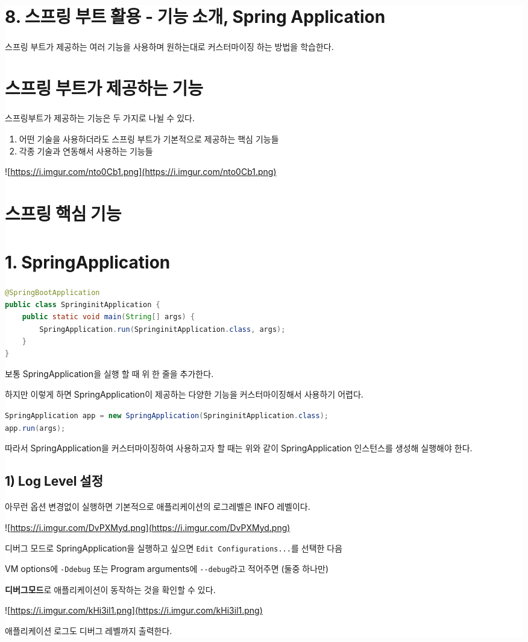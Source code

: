 # 8. 스프링 부트 활용 - 기능 소개, Spring Application

스프링 부트가 제공하는 여러 기능을 사용하며 원하는대로 커스터마이징 하는 방법을 학습한다.

# 스프링 부트가 제공하는 기능

스프링부트가 제공하는 기능은 두 가지로 나뉠 수 있다.

1. 어떤 기술을 사용하더라도 스프링 부트가 기본적으로 제공하는 핵심 기능들
2. 각종 기술과 연동해서 사용하는 기능들

![https://i.imgur.com/nto0Cb1.png](https://i.imgur.com/nto0Cb1.png)

# 스프링 핵심 기능

# 1. SpringApplication

```java
@SpringBootApplication
public class SpringinitApplication {
    public static void main(String[] args) {
        SpringApplication.run(SpringinitApplication.class, args);
    }
}
```

보통 SpringApplication을 실행 할 때 위 한 줄을 추가한다.

하지만 이렇게 하면 SpringApplication이 제공하는 다양한 기능을 커스터마이징해서 사용하기 어렵다.

```java
SpringApplication app = new SpringApplication(SpringinitApplication.class);
app.run(args);
```

따라서 SpringApplication을 커스터마이징하여 사용하고자 할 때는 위와 같이 SpringApplication 인스턴스를 생성해 실행해야 한다.

## 1) Log Level 설정

아무런 옵션 변경없이 실행하면 기본적으로 애플리케이션의 로그레벨은 INFO 레벨이다.

![https://i.imgur.com/DvPXMyd.png](https://i.imgur.com/DvPXMyd.png)

디버그 모드로 SpringApplication을 실행하고 싶으면 `Edit Configurations...`를 선택한 다음

VM options에 `-Ddebug` 또는 Program arguments에 `--debug`라고 적어주면 (둘중 하나만)

**디버그모드**로 애플리케이션이 동작하는 것을 확인할 수 있다.

![https://i.imgur.com/kHi3il1.png](https://i.imgur.com/kHi3il1.png)

애플리케이션 로그도 디버그 레벨까지 출력한다.
